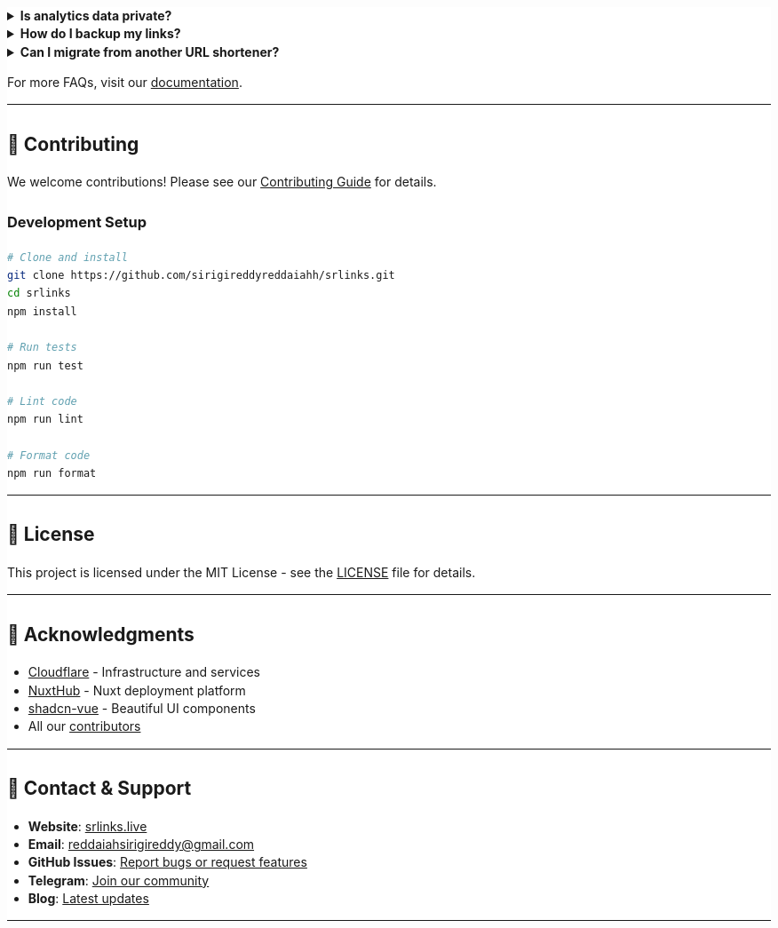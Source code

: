 <details><summary><b>Is analytics data private?</b></summary></details>

<details><summary><b>How do I backup my links?</b></summary></details>

<details><summary><b>Can I migrate from another URL shortener?</b></summary></details>

For more FAQs, visit our [documentation](./docs/faqs.md).

---

## 🤝 Contributing

We welcome contributions! Please see our [Contributing Guide](./CONTRIBUTING.md) for details.

### Development Setup

```bash
# Clone and install
git clone https://github.com/sirigireddyreddaiahh/srlinks.git
cd srlinks
npm install

# Run tests
npm run test

# Lint code
npm run lint

# Format code
npm run format
```

---

## 📝 License

This project is licensed under the MIT License - see the [LICENSE](./LICENSE) file for details.

---

## 💖 Acknowledgments

- [Cloudflare](https://www.cloudflare.com/) - Infrastructure and services
- [NuxtHub](https://hub.nuxt.com/) - Nuxt deployment platform
- [shadcn-vue](https://www.shadcn-vue.com/) - Beautiful UI components
- All our [contributors](https://github.com/sirigireddyreddaiahh/srlinks/graphs/contributors)

---

## 📧 Contact & Support

- **Website**: [srlinks.live](https://srlinks.live)
- **Email**: [reddaiahsirigireddy@gmail.com](mailto:reddaiahsirigireddy@gmail.com)
- **GitHub Issues**: [Report bugs or request features](https://github.com/sirigireddyreddaiahh/srlinks/issues)
- **Telegram**: [Join our community](https://urlsclickearn.xyz/telegram)
- **Blog**: [Latest updates](https://srlinks.live/blog)

---